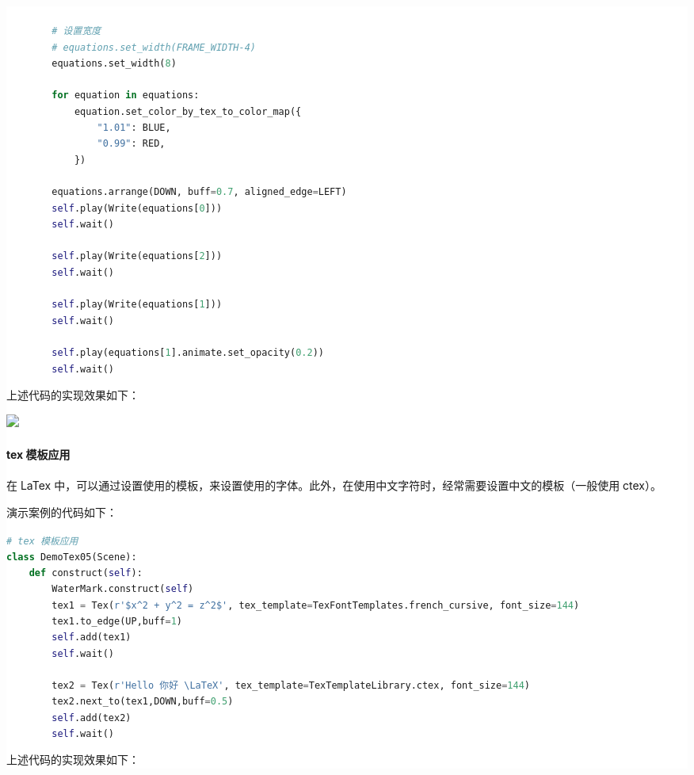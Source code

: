 ```python

        # 设置宽度
        # equations.set_width(FRAME_WIDTH-4)
        equations.set_width(8)

        for equation in equations:
            equation.set_color_by_tex_to_color_map({
                "1.01": BLUE,
                "0.99": RED,
            })

        equations.arrange(DOWN, buff=0.7, aligned_edge=LEFT)
        self.play(Write(equations[0]))
        self.wait()

        self.play(Write(equations[2]))
        self.wait()

        self.play(Write(equations[1]))
        self.wait()

        self.play(equations[1].animate.set_opacity(0.2))
        self.wait()
```

上述代码的实现效果如下：

![](https://tva1.sinaimg.cn/large/e6c9d24egy1gzpj5hp7llj21fe0s40v3.jpg)

#### tex 模板应用

在 LaTex 中，可以通过设置使用的模板，来设置使用的字体。此外，在使用中文字符时，经常需要设置中文的模板（一般使用 ctex）。

演示案例的代码如下：

```python
# tex 模板应用
class DemoTex05(Scene):
    def construct(self):
        WaterMark.construct(self)
        tex1 = Tex(r'$x^2 + y^2 = z^2$', tex_template=TexFontTemplates.french_cursive, font_size=144)
        tex1.to_edge(UP,buff=1)
        self.add(tex1)
        self.wait()

        tex2 = Tex(r'Hello 你好 \LaTeX', tex_template=TexTemplateLibrary.ctex, font_size=144)
        tex2.next_to(tex1,DOWN,buff=0.5)
        self.add(tex2)
        self.wait()
```

上述代码的实现效果如下：
